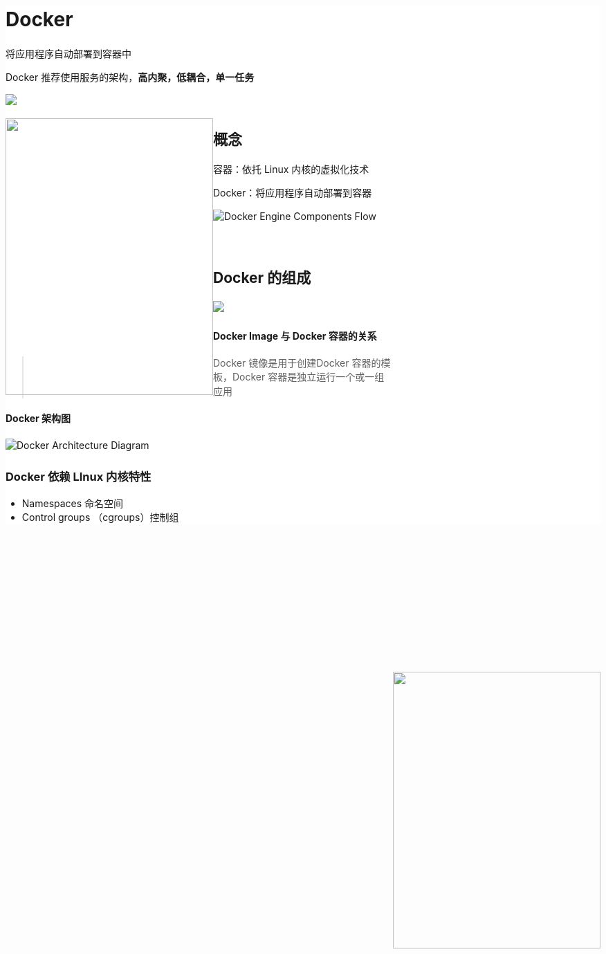 # Docker #

 将应用程序自动部署到容器中

Docker 推荐使用服务的架构，**高内聚，低耦合，单一任务**

![](http://img.zwer.xyz/blog/20190820103654.png)







<img  src="https://docs.docker.com/images/Container%402x.png"   width="300px" height="400px" style="float:left;"/>

<img  src="https://docs.docker.com/images/VM%402x.png"   width="300px" height="400px" style="float:right;position:relative;top:800px;"/>











## 概念 ##

容器：依托 Linux 内核的虚拟化技术

Docker：将应用程序自动部署到容器

![Docker Engine Components Flow](https://docs.docker.com/engine/images/engine-components-flow.png)

​	

## Docker 的组成 ##

![](http://img.zwer.xyz/blog/20190820104730.png)



#### Docker Image 与 Docker 容器的关系 ####

> Docker 镜像是用于创建Docker 容器的模板，Docker 容器是独立运行一个或一组应用
>

#### Docker 架构图 ####



![Docker Architecture Diagram](https://docs.docker.com/engine/images/architecture.svg)

### Docker  依赖 LInux 内核特性 ###

- Namespaces  命名空间
- Control groups （cgroups）控制组
